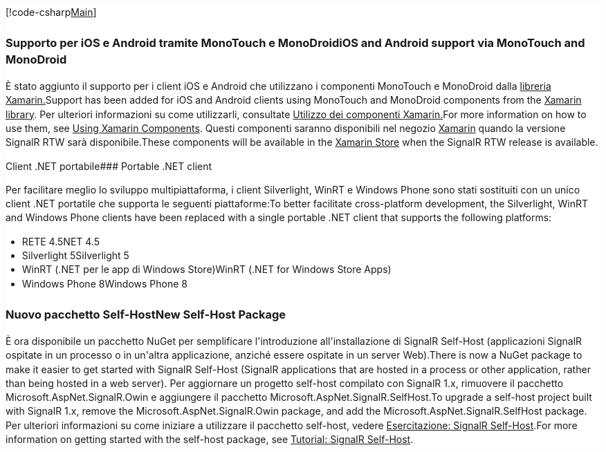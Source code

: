 [!code-csharp[Main](release-notes/samples/sample10.cs)]

<a id="mobile"></a>

### <a name="ios-and-android-support-via-monotouch-and-monodroid"></a><span data-ttu-id="c428f-363">Supporto per iOS e Android tramite MonoTouch e MonoDroid</span><span class="sxs-lookup"><span data-stu-id="c428f-363">iOS and Android support via MonoTouch and MonoDroid</span></span>

<span data-ttu-id="c428f-364">È stato aggiunto il supporto per i client iOS e Android che utilizzano i componenti MonoTouch e MonoDroid dalla [libreria Xamarin.](https://xamarin.com/)</span><span class="sxs-lookup"><span data-stu-id="c428f-364">Support has been added for iOS and Android clients using MonoTouch and MonoDroid components from the [Xamarin library](https://xamarin.com/).</span></span> <span data-ttu-id="c428f-365">Per ulteriori informazioni su come utilizzarli, consultate [Utilizzo dei componenti Xamarin.](https://github.com/SignalR/SignalR/wiki/Building-Mono.Mobile.sln)</span><span class="sxs-lookup"><span data-stu-id="c428f-365">For more information on how to use them, see [Using Xamarin Components](https://github.com/SignalR/SignalR/wiki/Building-Mono.Mobile.sln).</span></span> <span data-ttu-id="c428f-366">Questi componenti saranno disponibili nel negozio [Xamarin](https://store.xamarin.com/) quando la versione SignalR RTW sarà disponibile.</span><span class="sxs-lookup"><span data-stu-id="c428f-366">These components will be available in the [Xamarin Store](https://store.xamarin.com/) when the SignalR RTW release is available.</span></span>

<a id="portable"></a><span data-ttu-id="c428f-367">Client .NET portabile</span><span class="sxs-lookup"><span data-stu-id="c428f-367">### Portable .NET client</span></span>

<span data-ttu-id="c428f-368">Per facilitare meglio lo sviluppo multipiattaforma, i client Silverlight, WinRT e Windows Phone sono stati sostituiti con un unico client .NET portatile che supporta le seguenti piattaforme:</span><span class="sxs-lookup"><span data-stu-id="c428f-368">To better facilitate cross-platform development, the Silverlight, WinRT and Windows Phone clients have been replaced with a single portable .NET client that supports the following platforms:</span></span>

- <span data-ttu-id="c428f-369">RETE 4.5</span><span class="sxs-lookup"><span data-stu-id="c428f-369">NET 4.5</span></span>
- <span data-ttu-id="c428f-370">Silverlight 5</span><span class="sxs-lookup"><span data-stu-id="c428f-370">Silverlight 5</span></span>
- <span data-ttu-id="c428f-371">WinRT (.NET per le app di Windows Store)</span><span class="sxs-lookup"><span data-stu-id="c428f-371">WinRT (.NET for Windows Store Apps)</span></span>
- <span data-ttu-id="c428f-372">Windows Phone 8</span><span class="sxs-lookup"><span data-stu-id="c428f-372">Windows Phone 8</span></span>

<a id="selfhost"></a>

### <a name="new-self-host-package"></a><span data-ttu-id="c428f-373">Nuovo pacchetto Self-Host</span><span class="sxs-lookup"><span data-stu-id="c428f-373">New Self-Host Package</span></span>

<span data-ttu-id="c428f-374">È ora disponibile un pacchetto NuGet per semplificare l'introduzione all'installazione di SignalR Self-Host (applicazioni SignalR ospitate in un processo o in un'altra applicazione, anziché essere ospitate in un server Web).</span><span class="sxs-lookup"><span data-stu-id="c428f-374">There is now a NuGet package to make it easier to get started with SignalR Self-Host (SignalR applications that are hosted in a process or other application, rather than being hosted in a web server).</span></span> <span data-ttu-id="c428f-375">Per aggiornare un progetto self-host compilato con SignalR 1.x, rimuovere il pacchetto Microsoft.AspNet.SignalR.Owin e aggiungere il pacchetto Microsoft.AspNet.SignalR.SelfHost.</span><span class="sxs-lookup"><span data-stu-id="c428f-375">To upgrade a self-host project built with SignalR 1.x, remove the Microsoft.AspNet.SignalR.Owin package, and add the Microsoft.AspNet.SignalR.SelfHost package.</span></span> <span data-ttu-id="c428f-376">Per ulteriori informazioni su come iniziare a utilizzare il pacchetto self-host, vedere [Esercitazione: SignalR Self-Host](../../../signalr/overview/deployment/tutorial-signalr-self-host.md).</span><span class="sxs-lookup"><span data-stu-id="c428f-376">For more information on getting started with the self-host package, see [Tutorial: SignalR Self-Host](../../../signalr/overview/deployment/tutorial-signalr-self-host.md).</span></span>
